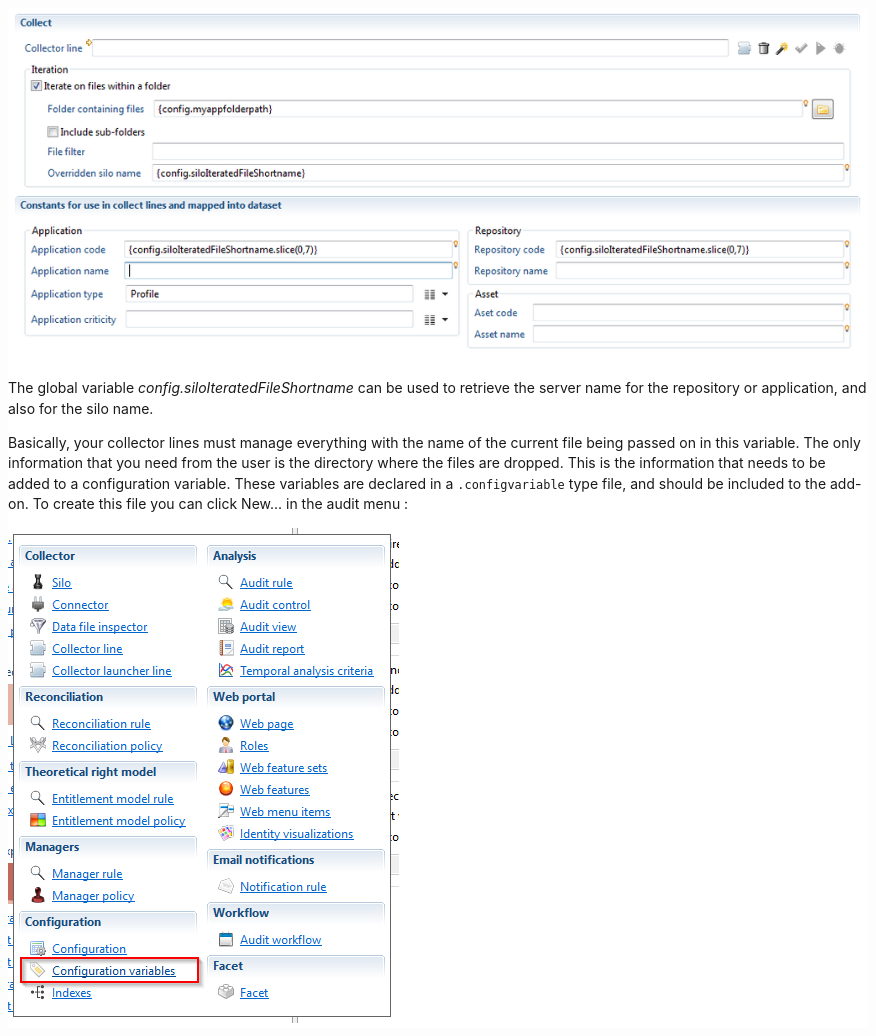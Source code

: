 ![Silo](../add-ons/images/silo.png "Silo")

The global variable _config.siloIteratedFileShortname_ can be used to retrieve the server name for the repository or application, and also for the silo name.      

Basically, your collector lines must manage everything with the name of the current file being passed on in this variable. The only information that you need from the user is the directory where the files are dropped. This is the information that needs to be added to a configuration variable. These variables are declared in a `.configvariable` type file, and should be included to the add-on. To create this file you can click New... in the audit menu :  

![New2016R3](../add-ons/images/New2016R3.png "New2016R3")

